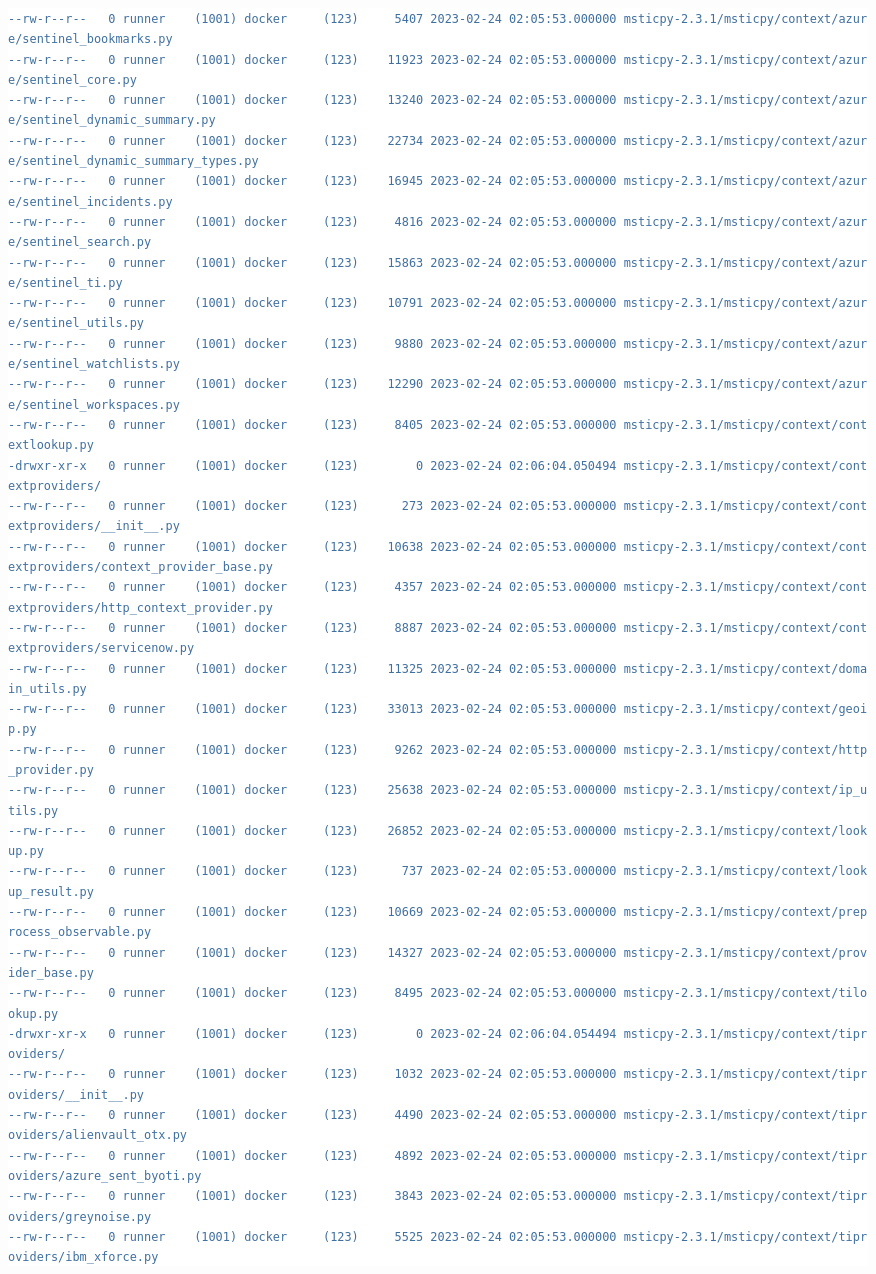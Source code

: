 ```diff
--rw-r--r--   0 runner    (1001) docker     (123)     5407 2023-02-24 02:05:53.000000 msticpy-2.3.1/msticpy/context/azure/sentinel_bookmarks.py
--rw-r--r--   0 runner    (1001) docker     (123)    11923 2023-02-24 02:05:53.000000 msticpy-2.3.1/msticpy/context/azure/sentinel_core.py
--rw-r--r--   0 runner    (1001) docker     (123)    13240 2023-02-24 02:05:53.000000 msticpy-2.3.1/msticpy/context/azure/sentinel_dynamic_summary.py
--rw-r--r--   0 runner    (1001) docker     (123)    22734 2023-02-24 02:05:53.000000 msticpy-2.3.1/msticpy/context/azure/sentinel_dynamic_summary_types.py
--rw-r--r--   0 runner    (1001) docker     (123)    16945 2023-02-24 02:05:53.000000 msticpy-2.3.1/msticpy/context/azure/sentinel_incidents.py
--rw-r--r--   0 runner    (1001) docker     (123)     4816 2023-02-24 02:05:53.000000 msticpy-2.3.1/msticpy/context/azure/sentinel_search.py
--rw-r--r--   0 runner    (1001) docker     (123)    15863 2023-02-24 02:05:53.000000 msticpy-2.3.1/msticpy/context/azure/sentinel_ti.py
--rw-r--r--   0 runner    (1001) docker     (123)    10791 2023-02-24 02:05:53.000000 msticpy-2.3.1/msticpy/context/azure/sentinel_utils.py
--rw-r--r--   0 runner    (1001) docker     (123)     9880 2023-02-24 02:05:53.000000 msticpy-2.3.1/msticpy/context/azure/sentinel_watchlists.py
--rw-r--r--   0 runner    (1001) docker     (123)    12290 2023-02-24 02:05:53.000000 msticpy-2.3.1/msticpy/context/azure/sentinel_workspaces.py
--rw-r--r--   0 runner    (1001) docker     (123)     8405 2023-02-24 02:05:53.000000 msticpy-2.3.1/msticpy/context/contextlookup.py
-drwxr-xr-x   0 runner    (1001) docker     (123)        0 2023-02-24 02:06:04.050494 msticpy-2.3.1/msticpy/context/contextproviders/
--rw-r--r--   0 runner    (1001) docker     (123)      273 2023-02-24 02:05:53.000000 msticpy-2.3.1/msticpy/context/contextproviders/__init__.py
--rw-r--r--   0 runner    (1001) docker     (123)    10638 2023-02-24 02:05:53.000000 msticpy-2.3.1/msticpy/context/contextproviders/context_provider_base.py
--rw-r--r--   0 runner    (1001) docker     (123)     4357 2023-02-24 02:05:53.000000 msticpy-2.3.1/msticpy/context/contextproviders/http_context_provider.py
--rw-r--r--   0 runner    (1001) docker     (123)     8887 2023-02-24 02:05:53.000000 msticpy-2.3.1/msticpy/context/contextproviders/servicenow.py
--rw-r--r--   0 runner    (1001) docker     (123)    11325 2023-02-24 02:05:53.000000 msticpy-2.3.1/msticpy/context/domain_utils.py
--rw-r--r--   0 runner    (1001) docker     (123)    33013 2023-02-24 02:05:53.000000 msticpy-2.3.1/msticpy/context/geoip.py
--rw-r--r--   0 runner    (1001) docker     (123)     9262 2023-02-24 02:05:53.000000 msticpy-2.3.1/msticpy/context/http_provider.py
--rw-r--r--   0 runner    (1001) docker     (123)    25638 2023-02-24 02:05:53.000000 msticpy-2.3.1/msticpy/context/ip_utils.py
--rw-r--r--   0 runner    (1001) docker     (123)    26852 2023-02-24 02:05:53.000000 msticpy-2.3.1/msticpy/context/lookup.py
--rw-r--r--   0 runner    (1001) docker     (123)      737 2023-02-24 02:05:53.000000 msticpy-2.3.1/msticpy/context/lookup_result.py
--rw-r--r--   0 runner    (1001) docker     (123)    10669 2023-02-24 02:05:53.000000 msticpy-2.3.1/msticpy/context/preprocess_observable.py
--rw-r--r--   0 runner    (1001) docker     (123)    14327 2023-02-24 02:05:53.000000 msticpy-2.3.1/msticpy/context/provider_base.py
--rw-r--r--   0 runner    (1001) docker     (123)     8495 2023-02-24 02:05:53.000000 msticpy-2.3.1/msticpy/context/tilookup.py
-drwxr-xr-x   0 runner    (1001) docker     (123)        0 2023-02-24 02:06:04.054494 msticpy-2.3.1/msticpy/context/tiproviders/
--rw-r--r--   0 runner    (1001) docker     (123)     1032 2023-02-24 02:05:53.000000 msticpy-2.3.1/msticpy/context/tiproviders/__init__.py
--rw-r--r--   0 runner    (1001) docker     (123)     4490 2023-02-24 02:05:53.000000 msticpy-2.3.1/msticpy/context/tiproviders/alienvault_otx.py
--rw-r--r--   0 runner    (1001) docker     (123)     4892 2023-02-24 02:05:53.000000 msticpy-2.3.1/msticpy/context/tiproviders/azure_sent_byoti.py
--rw-r--r--   0 runner    (1001) docker     (123)     3843 2023-02-24 02:05:53.000000 msticpy-2.3.1/msticpy/context/tiproviders/greynoise.py
--rw-r--r--   0 runner    (1001) docker     (123)     5525 2023-02-24 02:05:53.000000 msticpy-2.3.1/msticpy/context/tiproviders/ibm_xforce.py
```